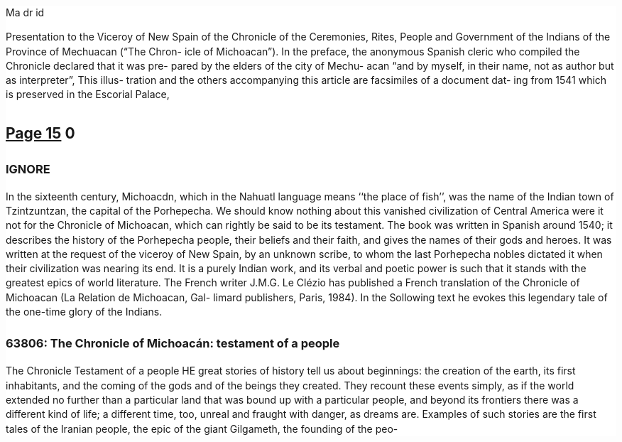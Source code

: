 Ma
dr
id
 
    
    
 
Presentation to the Viceroy of New Spain 
of the Chronicle of the Ceremonies, Rites, 
People and Government of the Indians of 
the Province of Mechuacan (“The Chron- 
icle of Michoacan”). In the preface, the 
anonymous Spanish cleric who compiled 
the Chronicle declared that it was pre- 
pared by the elders of the city of Mechu- 
acan “and by myself, in their name, not 
as author but as interpreter”, This illus- 
tration and the others accompanying this 
article are facsimiles of a document dat- 
ing from 1541 which is preserved in the 
Escorial Palace,

## [Page 15](066321engo.pdf#page=15) 0

### IGNORE

  
In the sixteenth century, Michoacdn, which in the Nahuatl 
language means ‘‘the place of fish’’, was the name of the 
Indian town of Tzintzuntzan, the capital of the Porhepecha. 
We should know nothing about this vanished civilization of 
Central America were it not for the Chronicle of Michoacan, 
which can rightly be said to be its testament. The book was 
written in Spanish around 1540; it describes the history of 
the Porhepecha people, their beliefs and their faith, and gives 
the names of their gods and heroes. It was written at the 
request of the viceroy of New Spain, by an unknown scribe, 
to whom the last Porhepecha nobles dictated it when their 
civilization was nearing its end. It is a purely Indian work, 
and its verbal and poetic power is such that it stands with 
the greatest epics of world literature. The French writer 
J.M.G. Le Clézio has published a French translation of the 
Chronicle of Michoacan (La Relation de Michoacan, Gal- 
limard publishers, Paris, 1984). In the Sollowing text he evokes 
this legendary tale of the one-time glory of the Indians. 


### 63806: The Chronicle of Michoacán: testament of a people

The Chronicle 
Testament of a people 
HE great stories of history tell us 
about beginnings: the creation of 
the earth, its first inhabitants, and 
the coming of the gods and of the beings 
they created. They recount these events 
simply, as if the world extended no further 
than a particular land that was bound up 
with a particular people, and beyond its 
frontiers there was a different kind of life; 
a different time, too, unreal and fraught 
with danger, as dreams are. 
Examples of such stories are the first 
tales of the Iranian people, the epic of the 
giant Gilgameth, the founding of the peo- 